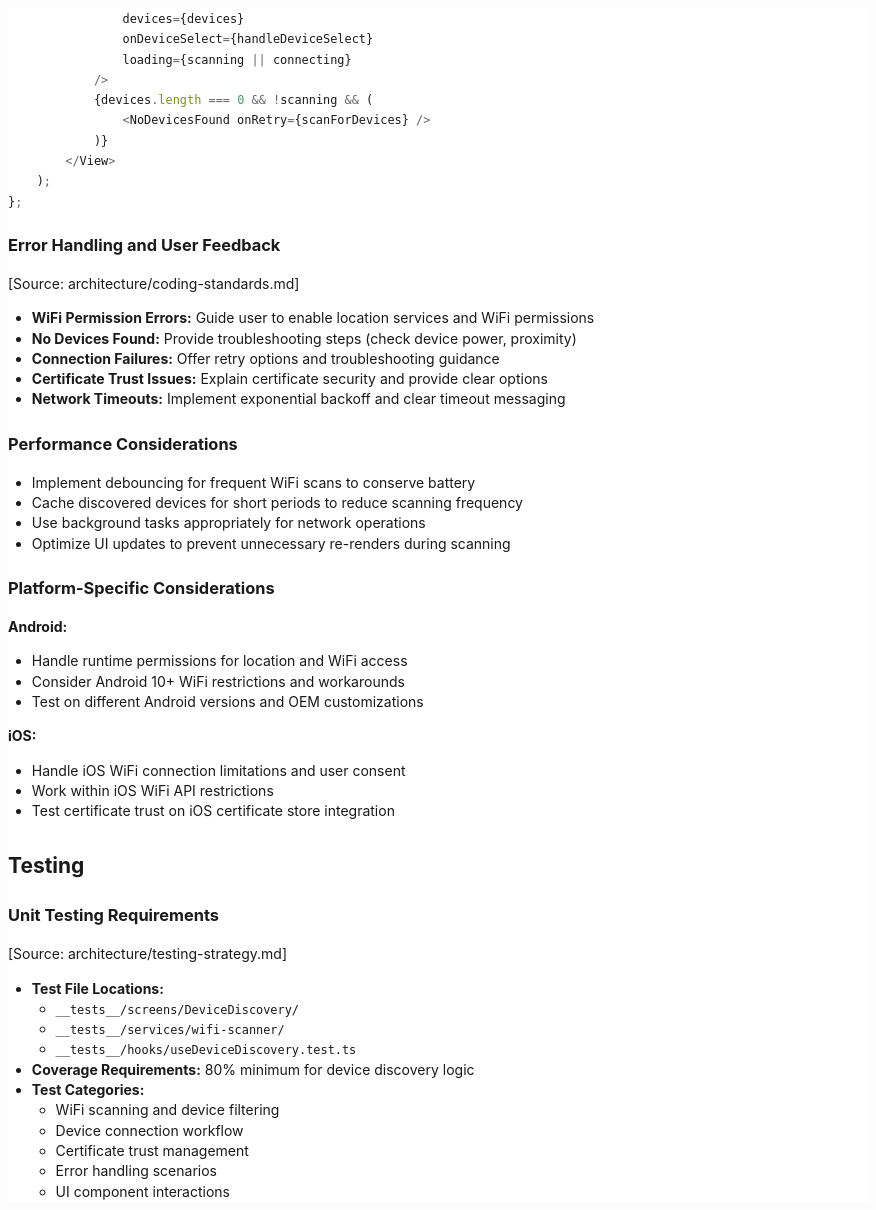 ```typescript
                devices={devices}
                onDeviceSelect={handleDeviceSelect}
                loading={scanning || connecting}
            />
            {devices.length === 0 && !scanning && (
                <NoDevicesFound onRetry={scanForDevices} />
            )}
        </View>
    );
};
```

### Error Handling and User Feedback
[Source: architecture/coding-standards.md]
- **WiFi Permission Errors:** Guide user to enable location services and WiFi permissions
- **No Devices Found:** Provide troubleshooting steps (check device power, proximity)
- **Connection Failures:** Offer retry options and troubleshooting guidance
- **Certificate Trust Issues:** Explain certificate security and provide clear options
- **Network Timeouts:** Implement exponential backoff and clear timeout messaging

### Performance Considerations
- Implement debouncing for frequent WiFi scans to conserve battery
- Cache discovered devices for short periods to reduce scanning frequency
- Use background tasks appropriately for network operations
- Optimize UI updates to prevent unnecessary re-renders during scanning

### Platform-Specific Considerations
**Android:**
- Handle runtime permissions for location and WiFi access
- Consider Android 10+ WiFi restrictions and workarounds
- Test on different Android versions and OEM customizations

**iOS:**
- Handle iOS WiFi connection limitations and user consent
- Work within iOS WiFi API restrictions
- Test certificate trust on iOS certificate store integration

## Testing

### Unit Testing Requirements
[Source: architecture/testing-strategy.md]
- **Test File Locations:**
  - `__tests__/screens/DeviceDiscovery/`
  - `__tests__/services/wifi-scanner/`
  - `__tests__/hooks/useDeviceDiscovery.test.ts`
- **Coverage Requirements:** 80% minimum for device discovery logic
- **Test Categories:**
  - WiFi scanning and device filtering
  - Device connection workflow
  - Certificate trust management
  - Error handling scenarios
  - UI component interactions
